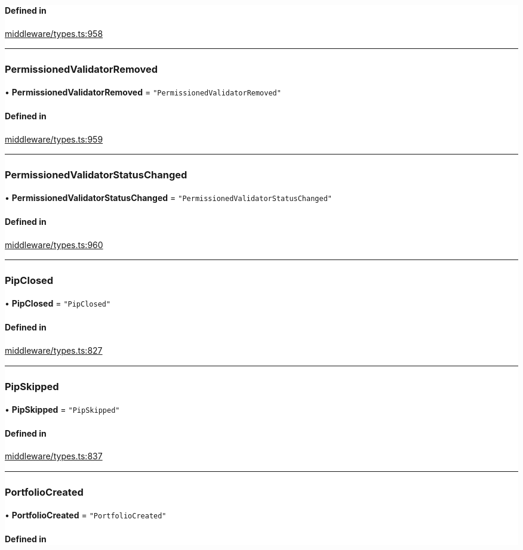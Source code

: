 #### Defined in

[middleware/types.ts:958](https://github.com/PolymeshAssociation/polymesh-sdk/blob/5a778578/src/middleware/types.ts#L958)

___

### PermissionedValidatorRemoved

• **PermissionedValidatorRemoved** = ``"PermissionedValidatorRemoved"``

#### Defined in

[middleware/types.ts:959](https://github.com/PolymeshAssociation/polymesh-sdk/blob/5a778578/src/middleware/types.ts#L959)

___

### PermissionedValidatorStatusChanged

• **PermissionedValidatorStatusChanged** = ``"PermissionedValidatorStatusChanged"``

#### Defined in

[middleware/types.ts:960](https://github.com/PolymeshAssociation/polymesh-sdk/blob/5a778578/src/middleware/types.ts#L960)

___

### PipClosed

• **PipClosed** = ``"PipClosed"``

#### Defined in

[middleware/types.ts:827](https://github.com/PolymeshAssociation/polymesh-sdk/blob/5a778578/src/middleware/types.ts#L827)

___

### PipSkipped

• **PipSkipped** = ``"PipSkipped"``

#### Defined in

[middleware/types.ts:837](https://github.com/PolymeshAssociation/polymesh-sdk/blob/5a778578/src/middleware/types.ts#L837)

___

### PortfolioCreated

• **PortfolioCreated** = ``"PortfolioCreated"``

#### Defined in
